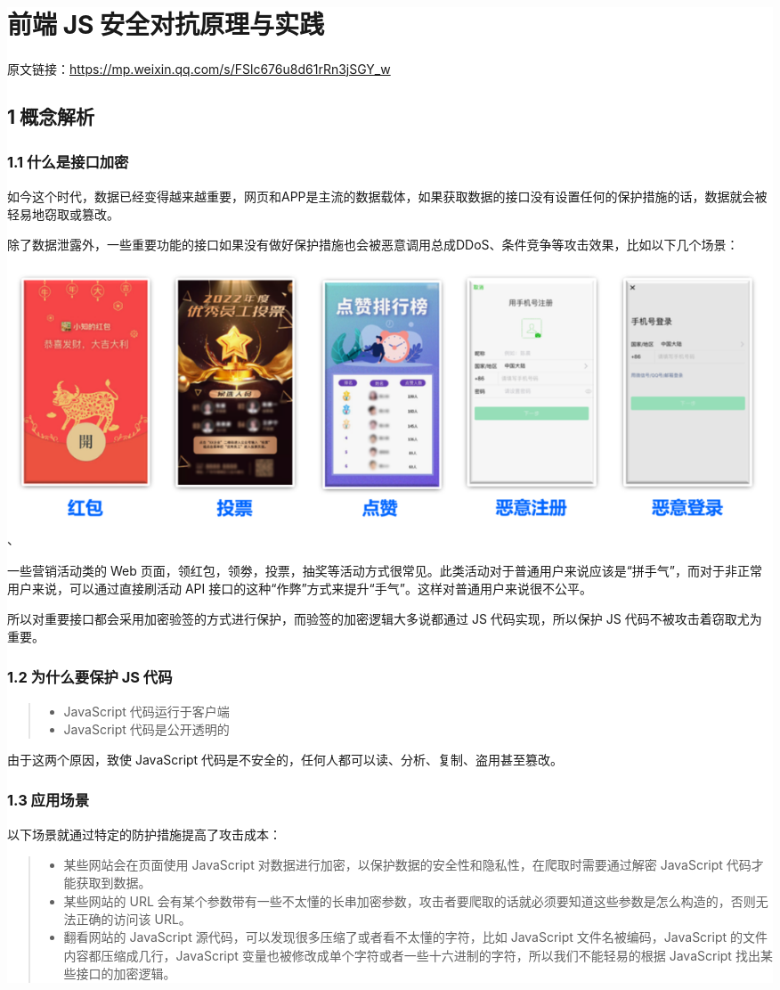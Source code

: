 # 前端 JS 安全对抗原理与实践

原文链接：https://mp.weixin.qq.com/s/FSlc676u8d61rRn3jSGY_w

## 1 概念解析

### 1.1 什么是接口加密

如今这个时代，数据已经变得越来越重要，网页和APP是主流的数据载体，如果获取数据的接口没有设置任何的保护措施的话，数据就会被轻易地窃取或篡改。

除了数据泄露外，一些重要功能的接口如果没有做好保护措施也会被恶意调用总成DDoS、条件竞争等攻击效果，比如以下几个场景：

![img](../img/14.png)、

一些营销活动类的 Web 页面，领红包，领劵，投票，抽奖等活动方式很常见。此类活动对于普通用户来说应该是“拼手气”，而对于非正常用户来说，可以通过直接刷活动 API 接口的这种“作弊”方式来提升“手气”。这样对普通用户来说很不公平。


所以对重要接口都会采用加密验签的方式进行保护，而验签的加密逻辑大多说都通过 JS 代码实现，所以保护 JS 代码不被攻击着窃取尤为重要。


### 1.2 为什么要保护 JS 代码


> + JavaScript 代码运行于客户端
> + JavaScript 代码是公开透明的

由于这两个原因，致使 JavaScript 代码是不安全的，任何人都可以读、分析、复制、盗用甚至篡改。


### 1.3 应用场景

以下场景就通过特定的防护措施提高了攻击成本：

> + 某些网站会在页面使用 JavaScript 对数据进行加密，以保护数据的安全性和隐私性，在爬取时需要通过解密 JavaScript 代码才能获取到数据。
> + 某些网站的 URL 会有某个参数带有一些不太懂的长串加密参数，攻击者要爬取的话就必须要知道这些参数是怎么构造的，否则无法正确的访问该 URL。
> + 翻看网站的 JavaScript 源代码，可以发现很多压缩了或者看不太懂的字符，比如 JavaScript 文件名被编码，JavaScript 的文件内容都压缩成几行，JavaScript 变量也被修改成单个字符或者一些十六进制的字符，所以我们不能轻易的根据 JavaScript 找出某些接口的加密逻辑。

